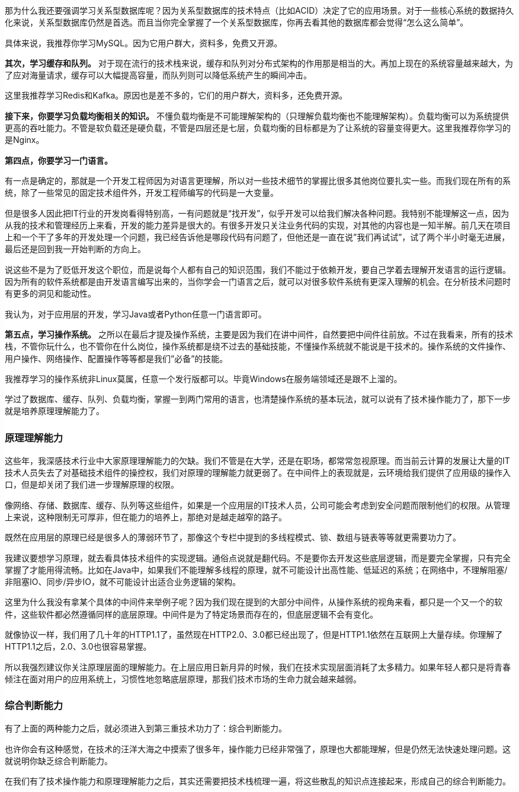 那为什么我还要强调学习关系型数据库呢？因为关系型数据库的技术特点（比如ACID）决定了它的应用场景。对于一些核心系统的数据持久化来说，关系型数据库仍然是首选。而且当你完全掌握了一个关系型数据库，你再去看其他的数据库都会觉得“怎么这么简单”。

具体来说，我推荐你学习MySQL。因为它用户群大，资料多，免费又开源。

**其次，学习缓存和队列。** 对于现在流行的技术栈来说，缓存和队列对分布式架构的作用那是相当的大。再加上现在的系统容量越来越大，为了应对海量请求，缓存可以大幅提高容量，而队列则可以降低系统产生的瞬间冲击。

这里我推荐学习Redis和Kafka。原因也是差不多的，它们的用户群大，资料多，还免费开源。

**接下来，你要学习负载均衡相关的知识。** 不懂负载均衡是不可能理解架构的（只理解负载均衡也不能理解架构）。负载均衡可以为系统提供更高的吞吐能力。不管是软负载还是硬负载，不管是四层还是七层，负载均衡的目标都是为了让系统的容量变得更大。这里我推荐你学习的是Nginx。

**第四点，你要学习一门语言。**

有一点是确定的，那就是一个开发工程师因为对语言更理解，所以对一些技术细节的掌握比很多其他岗位要扎实一些。而我们现在所有的系统，除了一些常见的固定技术组件外，开发工程师编写的代码是一大变量。

但是很多人因此把IT行业的开发岗看得特别高，一有问题就是“找开发”，似乎开发可以给我们解决各种问题。我特别不能理解这一点，因为从我的技术和管理经历上来看，开发的能力差异是很大的。有很多开发只关注业务代码的实现，对其他的内容也是一知半解。前几天在项目上和一个干了多年的开发处理一个问题，我已经告诉他是哪段代码有问题了，但他还是一直在说”我们再试试”，试了两个半小时毫无进展，最后还是回到我一开始判断的方向上。

说这些不是为了贬低开发这个职位，而是说每个人都有自己的知识范围，我们不能过于依赖开发，要自己学着去理解开发语言的运行逻辑。因为所有的软件系统都是由开发语言编写出来的，当你学会一门语言之后，就可以对很多软件系统有更深入理解的机会。在分析技术问题时有更多的洞见和能动性。

我认为，对于应用层的开发，学习Java或者Python任意一门语言即可。

**第五点，学习操作系统。** 之所以在最后才提及操作系统，主要是因为我们在讲中间件，自然要把中间件往前放。不过在我看来，所有的技术栈，不管你玩什么，也不管你在什么岗位，操作系统都是绕不过去的基础技能，不懂操作系统就不能说是干技术的。操作系统的文件操作、用户操作、网络操作、配置操作等等都是我们”必备”的技能。

我推荐学习的操作系统非Linux莫属，任意一个发行版都可以。毕竟Windows在服务端领域还是跟不上溜的。

学过了数据库、缓存、队列、负载均衡，掌握一到两门常用的语言，也清楚操作系统的基本玩法，就可以说有了技术操作能力了，那下一步就是培养原理理解能力了。

### 原理理解能力

这些年，我深感技术行业中大家原理理解能力的欠缺。我们不管是在大学，还是在职场，都常常忽视原理。而当前云计算的发展让大量的IT技术人员失去了对基础技术组件的操控权，我们对原理的理解能力就更弱了。在中间件上的表现就是，云环境给我们提供了应用级的操作入口，但是却关闭了我们进一步理解原理的权限。

像网络、存储、数据库、缓存、队列等这些组件，如果是一个应用层的IT技术人员，公司可能会考虑到安全问题而限制他们的权限。从管理上来说，这种限制无可厚非，但在能力的培养上，那绝对是越走越窄的路子。

既然在应用层的原理已经是很多人的薄弱环节了，那像这个专栏中提到的多线程模式、锁、数组与链表等等就更需要功力了。

我建议要想学习原理，就去看具体技术组件的实现逻辑。通俗点说就是翻代码。不是要你去开发这些底层逻辑，而是要完全掌握，只有完全掌握了才能用得流畅。比如在Java中，如果我们不能理解多线程的原理，就不可能设计出高性能、低延迟的系统；在网络中，不理解阻塞/非阻塞IO、同步/异步IO，就不可能设计出适合业务逻辑的架构。

这里为什么我没有拿某个具体的中间件来举例子呢？因为我们现在提到的大部分中间件，从操作系统的视角来看，都只是一个又一个的软件，这些软件都必然遵循同样的底层原理。中间件是为了特定场景而存在的，但底层逻辑不会有变化。

就像协议一样，我们用了几十年的HTTP1.1了，虽然现在HTTP2.0、3.0都已经出现了，但是HTTP1.1依然在互联网上大量存续。你理解了HTTP1.1之后，2.0、3.0也很容易掌握。

所以我强烈建议你关注原理层面的理解能力。在上层应用日新月异的时候，我们在技术实现层面消耗了太多精力。如果年轻人都只是将青春倾注在面对用户的应用系统上，习惯性地忽略底层原理，那我们技术市场的生命力就会越来越弱。

### 综合判断能力

有了上面的两种能力之后，就必须进入到第三重技术功力了：综合判断能力。

也许你会有这种感觉，在技术的汪洋大海之中摸索了很多年，操作能力已经非常强了，原理也大都能理解，但是仍然无法快速处理问题。这就说明你缺乏综合判断能力。

在我们有了技术操作能力和原理理解能力之后，其实还需要把技术栈梳理一遍，将这些散乱的知识点连接起来，形成自己的综合判断能力。
